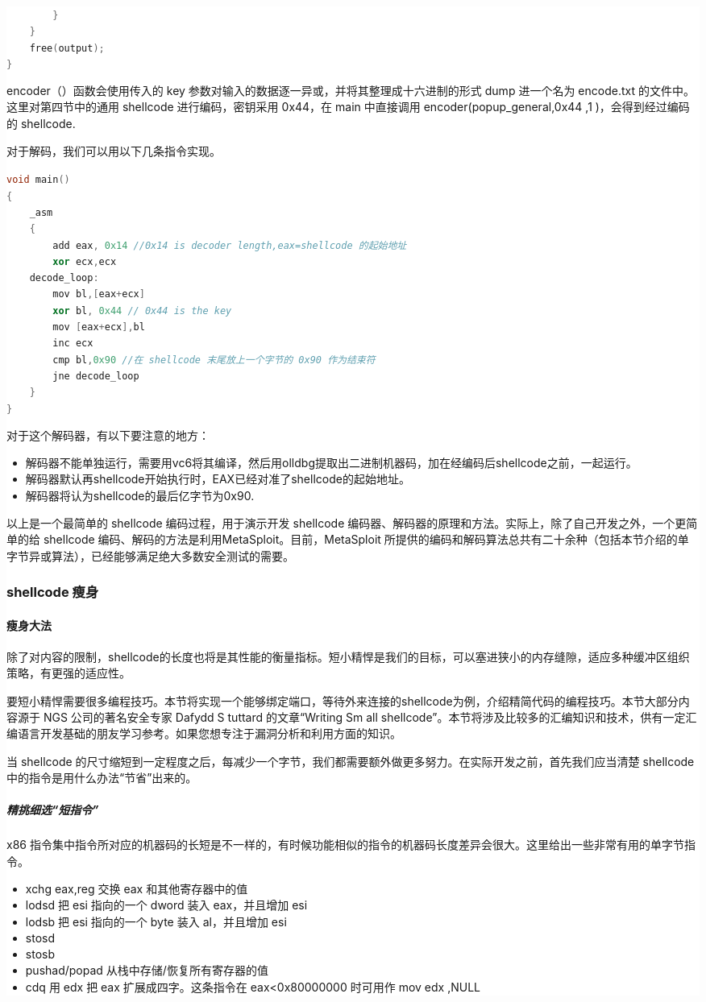 ```C++
        }
    }
    free(output); 
}
```
encoder（）函数会使用传入的 key 参数对输入的数据逐一异或，并将其整理成十六进制的形式 dump 进一个名为 encode.txt 的文件中。这里对第四节中的通用 shellcode 进行编码，密钥采用 0x44，在 main 中直接调用 encoder(popup_general,0x44 ,1 )，会得到经过编码的 shellcode.

对于解码，我们可以用以下几条指令实现。

```c++
void main()
{
	_asm
	{
		add eax, 0x14 //0x14 is decoder length,eax=shellcode 的起始地址
		xor ecx,ecx
	decode_loop:
		mov bl,[eax+ecx]
		xor bl, 0x44 // 0x44 is the key
		mov [eax+ecx],bl
		inc ecx
		cmp bl,0x90 //在 shellcode 末尾放上一个字节的 0x90 作为结束符
		jne decode_loop
	}
} 
```

对于这个解码器，有以下要注意的地方：
- 解码器不能单独运行，需要用vc6将其编译，然后用olldbg提取出二进制机器码，加在经编码后shellcode之前，一起运行。
- 解码器默认再shellcode开始执行时，EAX已经对准了shellcode的起始地址。
- 解码器将认为shellcode的最后亿字节为0x90.

以上是一个最简单的 shellcode 编码过程，用于演示开发 shellcode 编码器、解码器的原理和方法。实际上，除了自己开发之外，一个更简单的给 shellcode 编码、解码的方法是利用MetaSploit。目前，MetaSploit 所提供的编码和解码算法总共有二十余种（包括本节介绍的单字节异或算法），已经能够满足绝大多数安全测试的需要。

### shellcode 瘦身

#### 瘦身大法

除了对内容的限制，shellcode的长度也将是其性能的衡量指标。短小精悍是我们的目标，可以塞进狭小的内存缝隙，适应多种缓冲区组织策略，有更强的适应性。

要短小精悍需要很多编程技巧。本节将实现一个能够绑定端口，等待外来连接的shellcode为例，介绍精简代码的编程技巧。本节大部分内容源于 NGS 公司的著名安全专家 Dafydd S tuttard 的文章“Writing Sm all shellcode”。本节将涉及比较多的汇编知识和技术，供有一定汇编语言开发基础的朋友学习参考。如果您想专注于漏洞分析和利用方面的知识。

当 shellcode 的尺寸缩短到一定程度之后，每减少一个字节，我们都需要额外做更多努力。在实际开发之前，首先我们应当清楚 shellcode 中的指令是用什么办法“节省”出来的。

##### 精挑细选“短指令”

x86 指令集中指令所对应的机器码的长短是不一样的，有时候功能相似的指令的机器码长度差异会很大。这里给出一些非常有用的单字节指令。

- xchg eax,reg 交换 eax 和其他寄存器中的值
- lodsd 把 esi 指向的一个 dword 装入 eax，并且增加 esi
- lodsb 把 esi 指向的一个 byte 装入 al，并且增加 esi
- stosd
- stosb
- pushad/popad 从栈中存储/恢复所有寄存器的值
- cdq 用 edx 把 eax 扩展成四字。这条指令在 eax<0x80000000 时可用作 mov edx ,NULL 
